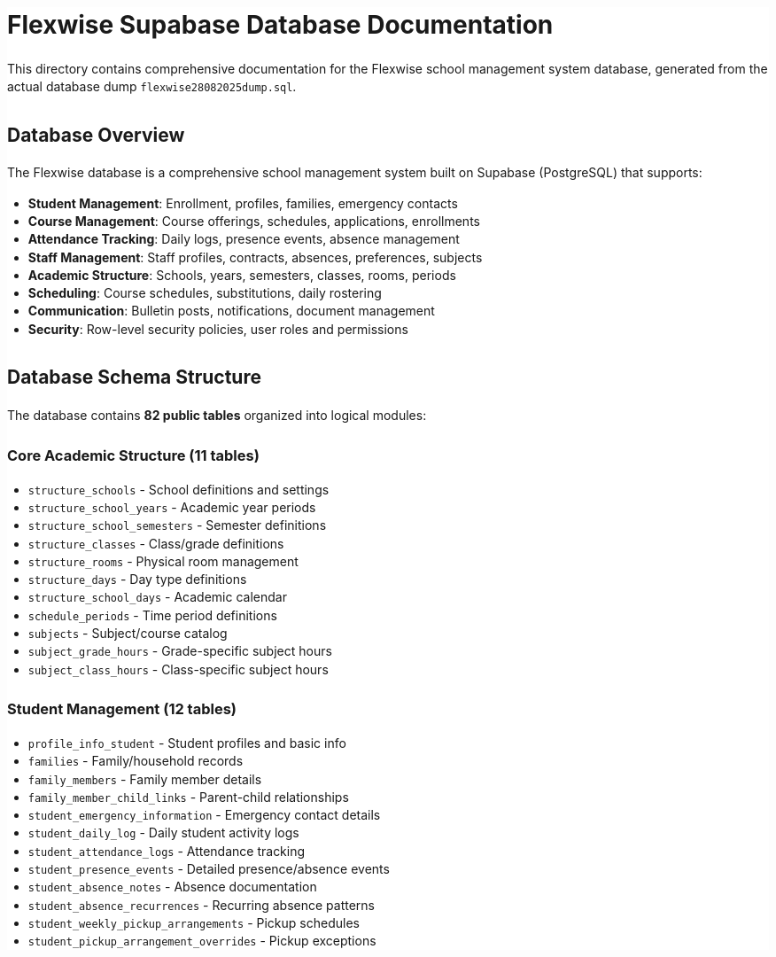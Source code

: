 # Flexwise Supabase Database Documentation

This directory contains comprehensive documentation for the Flexwise school management system database, generated from the actual database dump `flexwise28082025dump.sql`.

## Database Overview

The Flexwise database is a comprehensive school management system built on Supabase (PostgreSQL) that supports:

- **Student Management**: Enrollment, profiles, families, emergency contacts
- **Course Management**: Course offerings, schedules, applications, enrollments  
- **Attendance Tracking**: Daily logs, presence events, absence management
- **Staff Management**: Staff profiles, contracts, absences, preferences, subjects
- **Academic Structure**: Schools, years, semesters, classes, rooms, periods
- **Scheduling**: Course schedules, substitutions, daily rostering
- **Communication**: Bulletin posts, notifications, document management
- **Security**: Row-level security policies, user roles and permissions

## Database Schema Structure

The database contains **82 public tables** organized into logical modules:

### Core Academic Structure (11 tables)
- `structure_schools` - School definitions and settings
- `structure_school_years` - Academic year periods  
- `structure_school_semesters` - Semester definitions
- `structure_classes` - Class/grade definitions
- `structure_rooms` - Physical room management
- `structure_days` - Day type definitions
- `structure_school_days` - Academic calendar
- `schedule_periods` - Time period definitions
- `subjects` - Subject/course catalog
- `subject_grade_hours` - Grade-specific subject hours
- `subject_class_hours` - Class-specific subject hours

### Student Management (12 tables)
- `profile_info_student` - Student profiles and basic info
- `families` - Family/household records
- `family_members` - Family member details
- `family_member_child_links` - Parent-child relationships
- `student_emergency_information` - Emergency contact details
- `student_daily_log` - Daily student activity logs
- `student_attendance_logs` - Attendance tracking
- `student_presence_events` - Detailed presence/absence events
- `student_absence_notes` - Absence documentation
- `student_absence_recurrences` - Recurring absence patterns
- `student_weekly_pickup_arrangements` - Pickup schedules
- `student_pickup_arrangement_overrides` - Pickup exceptions
